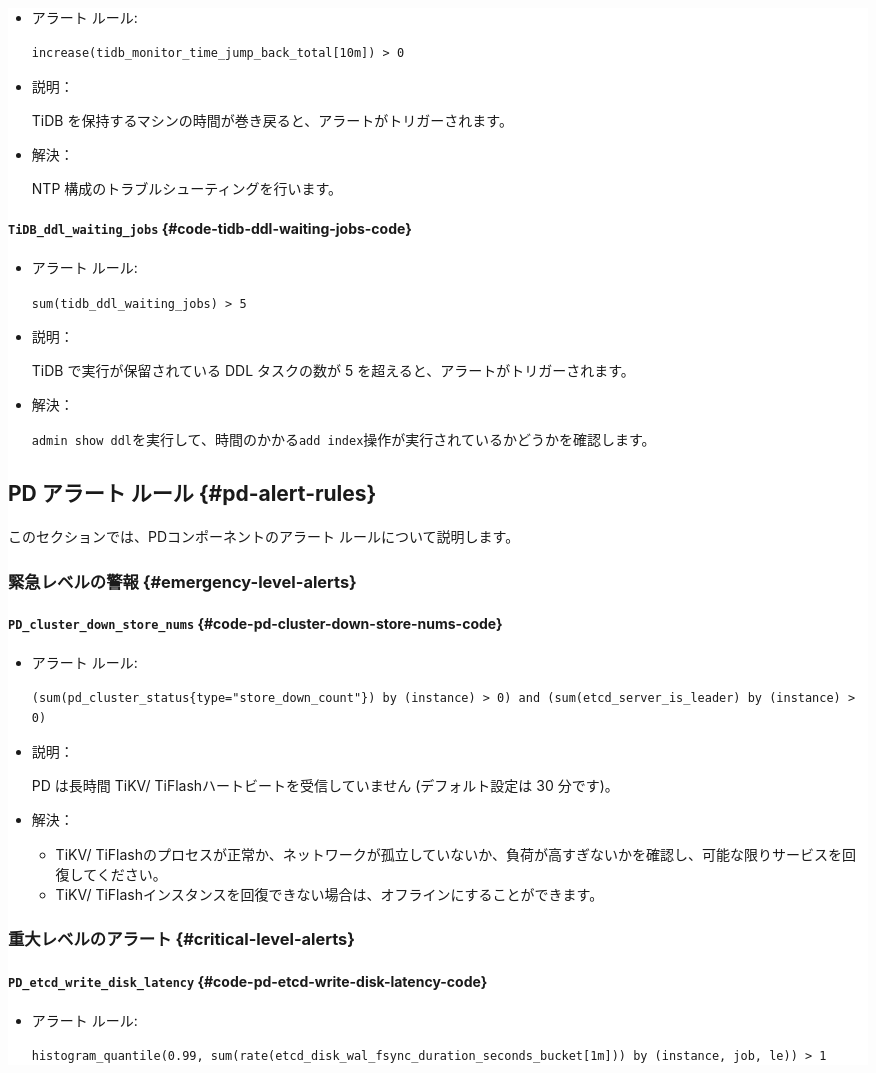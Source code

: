-   アラート ルール:

    `increase(tidb_monitor_time_jump_back_total[10m]) > 0`

-   説明：

    TiDB を保持するマシンの時間が巻き戻ると、アラートがトリガーされます。

-   解決：

    NTP 構成のトラブルシューティングを行います。

#### <code>TiDB_ddl_waiting_jobs</code> {#code-tidb-ddl-waiting-jobs-code}

-   アラート ルール:

    `sum(tidb_ddl_waiting_jobs) > 5`

-   説明：

    TiDB で実行が保留されている DDL タスクの数が 5 を超えると、アラートがトリガーされます。

-   解決：

    `admin show ddl`を実行して、時間のかかる`add index`操作が実行されているかどうかを確認します。

## PD アラート ルール {#pd-alert-rules}

このセクションでは、PDコンポーネントのアラート ルールについて説明します。

### 緊急レベルの警報 {#emergency-level-alerts}

#### <code>PD_cluster_down_store_nums</code> {#code-pd-cluster-down-store-nums-code}

-   アラート ルール:

    `(sum(pd_cluster_status{type="store_down_count"}) by (instance) > 0) and (sum(etcd_server_is_leader) by (instance) > 0)`

-   説明：

    PD は長時間 TiKV/ TiFlashハートビートを受信していません (デフォルト設定は 30 分です)。

-   解決：

    -   TiKV/ TiFlashのプロセスが正常か、ネットワークが孤立していないか、負荷が高すぎないかを確認し、可能な限りサービスを回復してください。
    -   TiKV/ TiFlashインスタンスを回復できない場合は、オフラインにすることができます。

### 重大レベルのアラート {#critical-level-alerts}

#### <code>PD_etcd_write_disk_latency</code> {#code-pd-etcd-write-disk-latency-code}

-   アラート ルール:

    `histogram_quantile(0.99, sum(rate(etcd_disk_wal_fsync_duration_seconds_bucket[1m])) by (instance, job, le)) > 1`

